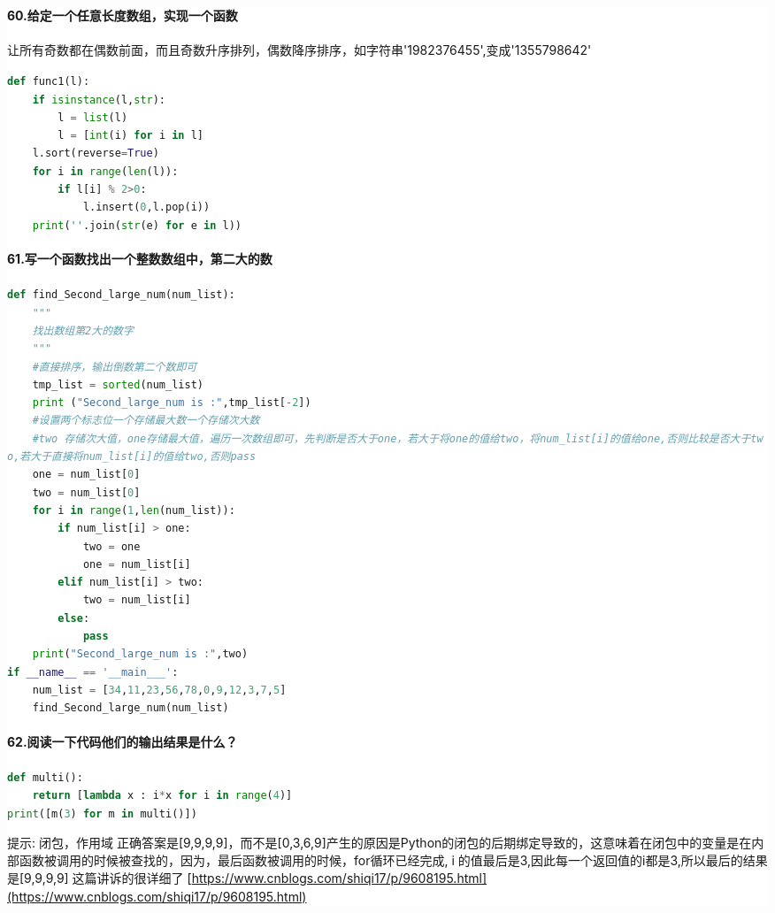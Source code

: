 #### 60.给定一个任意长度数组，实现一个函数

让所有奇数都在偶数前面，而且奇数升序排列，偶数降序排序，如字符串'1982376455',变成'1355798642'

```python
def func1(l):
    if isinstance(l,str):
        l = list(l)
        l = [int(i) for i in l]
    l.sort(reverse=True)
    for i in range(len(l)):
        if l[i] % 2>0:
            l.insert(0,l.pop(i))
    print(''.join(str(e) for e in l))
```

#### 61.写一个函数找出一个整数数组中，第二大的数

```python
def find_Second_large_num(num_list):
    """
    找出数组第2大的数字
    """
    #直接排序，输出倒数第二个数即可
    tmp_list = sorted(num_list)
    print ("Second_large_num is :",tmp_list[-2])
    #设置两个标志位一个存储最大数一个存储次大数
    #two 存储次大值，one存储最大值，遍历一次数组即可，先判断是否大于one，若大于将one的值给two，将num_list[i]的值给one,否则比较是否大于two,若大于直接将num_list[i]的值给two,否则pass
    one = num_list[0]
    two = num_list[0]
    for i in range(1,len(num_list)):
        if num_list[i] > one:
            two = one
            one = num_list[i]
        elif num_list[i] > two:
            two = num_list[i]
        else:
            pass
    print("Second_large_num is :",two)
if __name__ == '__main___':
    num_list = [34,11,23,56,78,0,9,12,3,7,5]
    find_Second_large_num(num_list)
```

#### 62.阅读一下代码他们的输出结果是什么？

```python
def multi():
    return [lambda x : i*x for i in range(4)]
print([m(3) for m in multi()])
```

提示: 闭包，作用域 正确答案是\[9,9,9,9\]，而不是\[0,3,6,9\]产生的原因是Python的闭包的后期绑定导致的，这意味着在闭包中的变量是在内部函数被调用的时候被查找的，因为，最后函数被调用的时候，for循环已经完成, i 的值最后是3,因此每一个返回值的i都是3,所以最后的结果是\[9,9,9,9\] 这篇讲诉的很详细了 [https://www.cnblogs.com/shiqi17/p/9608195.html](https://www.cnblogs.com/shiqi17/p/9608195.html)
